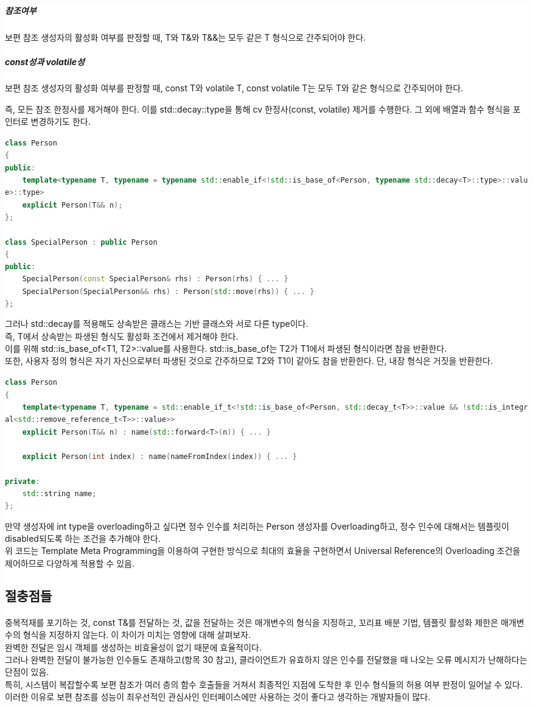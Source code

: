 ##### 참조여부
보편 참조 생성자의 활성화 여부를 판정할 때, T와 T&와 T&&는 모두 같은 T 형식으로 간주되어야 한다.

##### const성과 volatile성
보편 참조 생성자의 활성화 여부를 판정할 때, const T와 volatile T, const volatile T는 모두 T와 같은 형식으로 간주되어야 한다.

즉, 모든 참조 한정사를 제거해야 한다. 이를 std::decay<T>::type을 통해 cv 한정사(const, volatile) 제거를 수행한다. 그 외에 배열과 함수 형식을 포인터로 변경하기도 한다.

```cpp
class Person
{
public:
    template<typename T, typename = typename std::enable_if<!std::is_base_of<Person, typename std::decay<T>::type>::value>::type>
    explicit Person(T&& n);
};

class SpecialPerson : public Person
{
public:
    SpecialPerson(const SpecialPerson& rhs) : Person(rhs) { ... }
    SpecialPerson(SpecialPerson&& rhs) : Person(std::move(rhs)) { ... }
};
```
그러나 std::decay를 적용해도 상속받은 클래스는 기반 클래스와 서로 다른 type이다.
<br>
즉, T에서 상속받는 파생된 형식도 활성화 조건에서 제거해야 한다.
<br>
이를 위해 std::is_base_of<T1, T2>::value를 사용한다. std::is_base_of는 T2가 T1에서 파생된 형식이라면 참을 반환한다.
<br>
또한, 사용자 정의 형식은 자기 자신으로부터 파생된 것으로 간주하므로 T2와 T1이 같아도 참을 반환한다. 단, 내장 형식은 거짓을 반환한다.

```cpp
class Person
{
    template<typename T, typename = std::enable_if_t<!std::is_base_of<Person, std::decay_t<T>>::value && !std::is_integral<std::remove_reference_t<T>>::value>>
    explicit Person(T&& n) : name(std::forward<T>(n)) { ... }

    explicit Person(int index) : name(nameFromIndex(index)) { ... }

private:
    std::string name;
};
```
만약 생성자에 int type을 overloading하고 싶다면 정수 인수를 처리하는 Person 생성자를 Overloading하고, 정수 인수에 대해서는 템플릿이 disabled되도록 하는 조건을 추가해야 한다.
<br>
위 코드는 Template Meta Programming을 이용하여 구현한 방식으로 최대의 효율을 구현하면서 Universal Reference의 Overloading 조건을 제어하므로 다양하게 적용할 수 있음.

## 절충점들
중복적재를 포기하는 것, const T&를 전달하는 것, 값을 전달하는 것은 매개변수의 형식을 지정하고, 꼬리표 배분 기법, 템플릿 활성화 제한은 매개변수의 형식을 지정하지 않는다. 이 차이가 미치는 영향에 대해 살펴보자.
<br>
완벽한 전달은 임시 객체를 생성하는 비효율성이 없기 때문에 효율적이다.
<br>
그러나 완벽한 전달이 불가능한 인수들도 존재하고(항목 30 참고), 클라이언트가 유효하지 않은 인수를 전달했을 때 나오는 오류 메시지가 난해하다는 단점이 있음.
<br>
특히, 시스템이 복잡할수록 보편 참조가 여러 층의 함수 호출들을 거쳐서 최종적인 지점에 도착한 후 인수 형식들의 허용 여부 판정이 일어날 수 있다.
<br>
이러한 이유로 보편 참조를 성능이 최우선적인 관심사인 인터페이스에만 사용하는 것이 좋다고 생각하는 개발자들이 많다.
